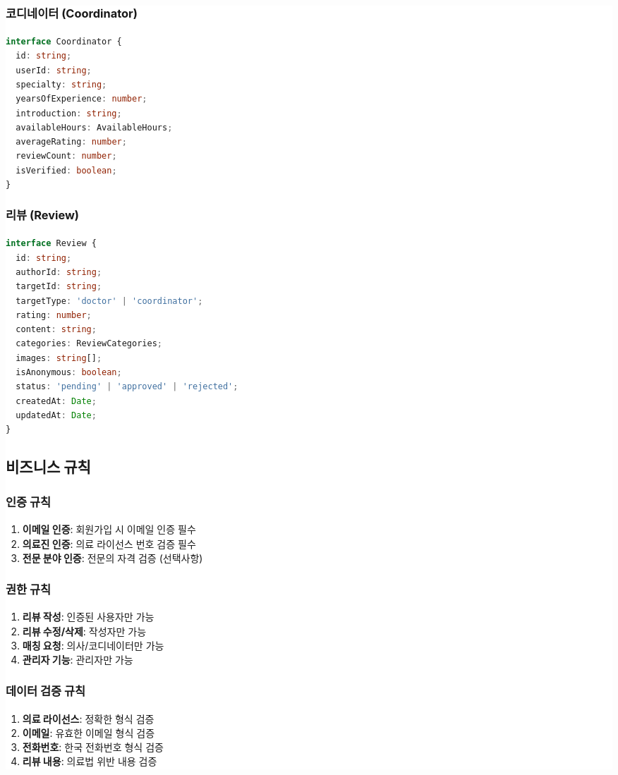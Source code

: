 ### 코디네이터 (Coordinator)
```typescript
interface Coordinator {
  id: string;
  userId: string;
  specialty: string;
  yearsOfExperience: number;
  introduction: string;
  availableHours: AvailableHours;
  averageRating: number;
  reviewCount: number;
  isVerified: boolean;
}
```

### 리뷰 (Review)
```typescript
interface Review {
  id: string;
  authorId: string;
  targetId: string;
  targetType: 'doctor' | 'coordinator';
  rating: number;
  content: string;
  categories: ReviewCategories;
  images: string[];
  isAnonymous: boolean;
  status: 'pending' | 'approved' | 'rejected';
  createdAt: Date;
  updatedAt: Date;
}
```

## 비즈니스 규칙

### 인증 규칙
1. **이메일 인증**: 회원가입 시 이메일 인증 필수
2. **의료진 인증**: 의료 라이선스 번호 검증 필수
3. **전문 분야 인증**: 전문의 자격 검증 (선택사항)

### 권한 규칙
1. **리뷰 작성**: 인증된 사용자만 가능
2. **리뷰 수정/삭제**: 작성자만 가능
3. **매칭 요청**: 의사/코디네이터만 가능
4. **관리자 기능**: 관리자만 가능

### 데이터 검증 규칙
1. **의료 라이선스**: 정확한 형식 검증
2. **이메일**: 유효한 이메일 형식 검증
3. **전화번호**: 한국 전화번호 형식 검증
4. **리뷰 내용**: 의료법 위반 내용 검증
